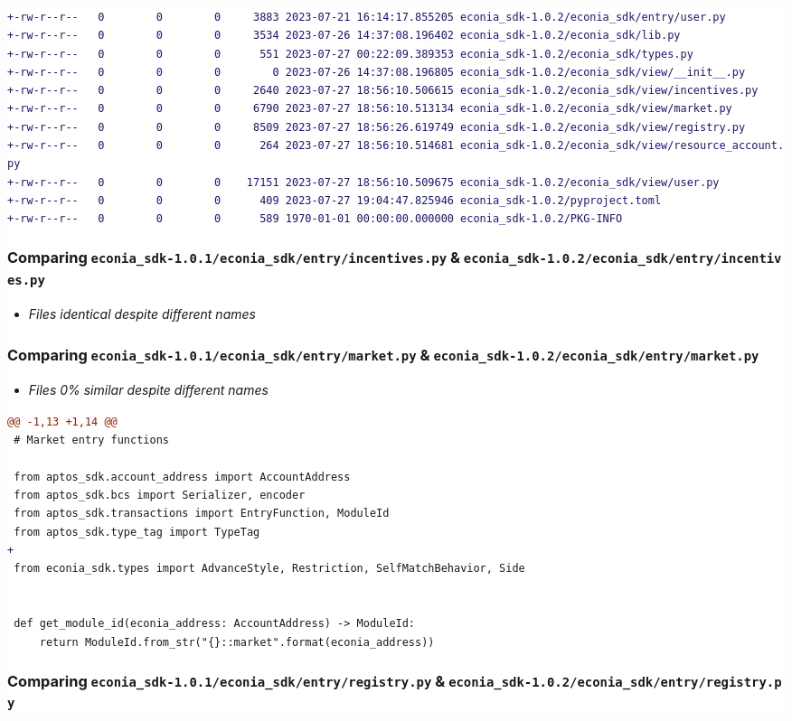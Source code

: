 ```diff
+-rw-r--r--   0        0        0     3883 2023-07-21 16:14:17.855205 econia_sdk-1.0.2/econia_sdk/entry/user.py
+-rw-r--r--   0        0        0     3534 2023-07-26 14:37:08.196402 econia_sdk-1.0.2/econia_sdk/lib.py
+-rw-r--r--   0        0        0      551 2023-07-27 00:22:09.389353 econia_sdk-1.0.2/econia_sdk/types.py
+-rw-r--r--   0        0        0        0 2023-07-26 14:37:08.196805 econia_sdk-1.0.2/econia_sdk/view/__init__.py
+-rw-r--r--   0        0        0     2640 2023-07-27 18:56:10.506615 econia_sdk-1.0.2/econia_sdk/view/incentives.py
+-rw-r--r--   0        0        0     6790 2023-07-27 18:56:10.513134 econia_sdk-1.0.2/econia_sdk/view/market.py
+-rw-r--r--   0        0        0     8509 2023-07-27 18:56:26.619749 econia_sdk-1.0.2/econia_sdk/view/registry.py
+-rw-r--r--   0        0        0      264 2023-07-27 18:56:10.514681 econia_sdk-1.0.2/econia_sdk/view/resource_account.py
+-rw-r--r--   0        0        0    17151 2023-07-27 18:56:10.509675 econia_sdk-1.0.2/econia_sdk/view/user.py
+-rw-r--r--   0        0        0      409 2023-07-27 19:04:47.825946 econia_sdk-1.0.2/pyproject.toml
+-rw-r--r--   0        0        0      589 1970-01-01 00:00:00.000000 econia_sdk-1.0.2/PKG-INFO
```

### Comparing `econia_sdk-1.0.1/econia_sdk/entry/incentives.py` & `econia_sdk-1.0.2/econia_sdk/entry/incentives.py`

 * *Files identical despite different names*

### Comparing `econia_sdk-1.0.1/econia_sdk/entry/market.py` & `econia_sdk-1.0.2/econia_sdk/entry/market.py`

 * *Files 0% similar despite different names*

```diff
@@ -1,13 +1,14 @@
 # Market entry functions
 
 from aptos_sdk.account_address import AccountAddress
 from aptos_sdk.bcs import Serializer, encoder
 from aptos_sdk.transactions import EntryFunction, ModuleId
 from aptos_sdk.type_tag import TypeTag
+
 from econia_sdk.types import AdvanceStyle, Restriction, SelfMatchBehavior, Side
 
 
 def get_module_id(econia_address: AccountAddress) -> ModuleId:
     return ModuleId.from_str("{}::market".format(econia_address))
```

### Comparing `econia_sdk-1.0.1/econia_sdk/entry/registry.py` & `econia_sdk-1.0.2/econia_sdk/entry/registry.py`
